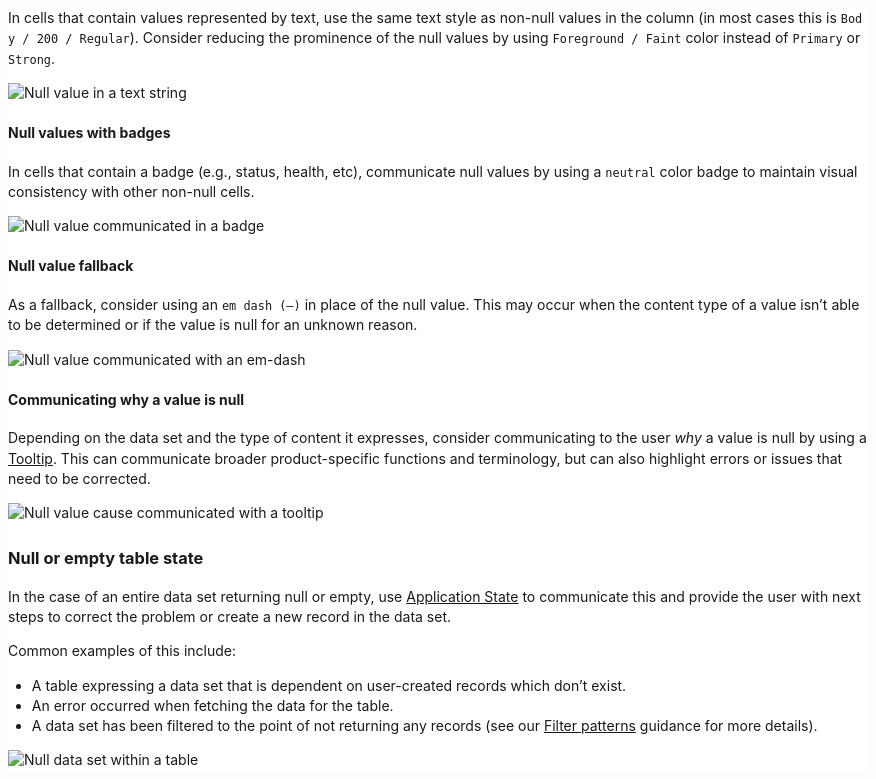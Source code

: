 In cells that contain values represented by text, use the same text style as non-null values in the column (in most cases this is `Body / 200 / Regular`). Consider reducing the prominence of the null values by using `Foreground / Faint` color instead of `Primary` or `Strong`.

![Null value in a text string](/assets/content/tabular-guidelines/null-value-text-example.png)

#### Null values with badges

In cells that contain a badge (e.g., status, health, etc), communicate null values by using a `neutral` color badge to maintain visual consistency with other non-null cells.

![Null value communicated in a badge](/assets/content/tabular-guidelines/null-value-badge-example.png)

#### Null value fallback

As a fallback, consider using an `em dash (—)` in place of the null value. This may occur when the content type of a value isn’t able to be determined or if the value is null for an unknown reason.

![Null value communicated with an em-dash](/assets/content/tabular-guidelines/null-value-fallback-em-dash.png)

#### Communicating why a value is null

Depending on the data set and the type of content it expresses, consider communicating to the user _why_ a value is null by using a [Tooltip](/components/tooltip). This can communicate broader product-specific functions and terminology, but can also highlight errors or issues that need to be corrected.

![Null value cause communicated with a tooltip](/assets/content/tabular-guidelines/null-value-cause-tooltip.png)

### Null or empty table state

In the case of an entire data set returning null or empty, use [Application State](/components/application-state) to communicate this and provide the user with next steps to correct the problem or create a new record in the data set.

Common examples of this include:

- A table expressing a data set that is dependent on user-created records which don’t exist.
- An error occurred when fetching the data for the table.
- A data set has been filtered to the point of not returning any records (see our [Filter patterns](/patterns/filter-patterns#empty-state) guidance for more details).

![Null data set within a table](/assets/content/tabular-guidelines/null-data-set-in-a-table.png)